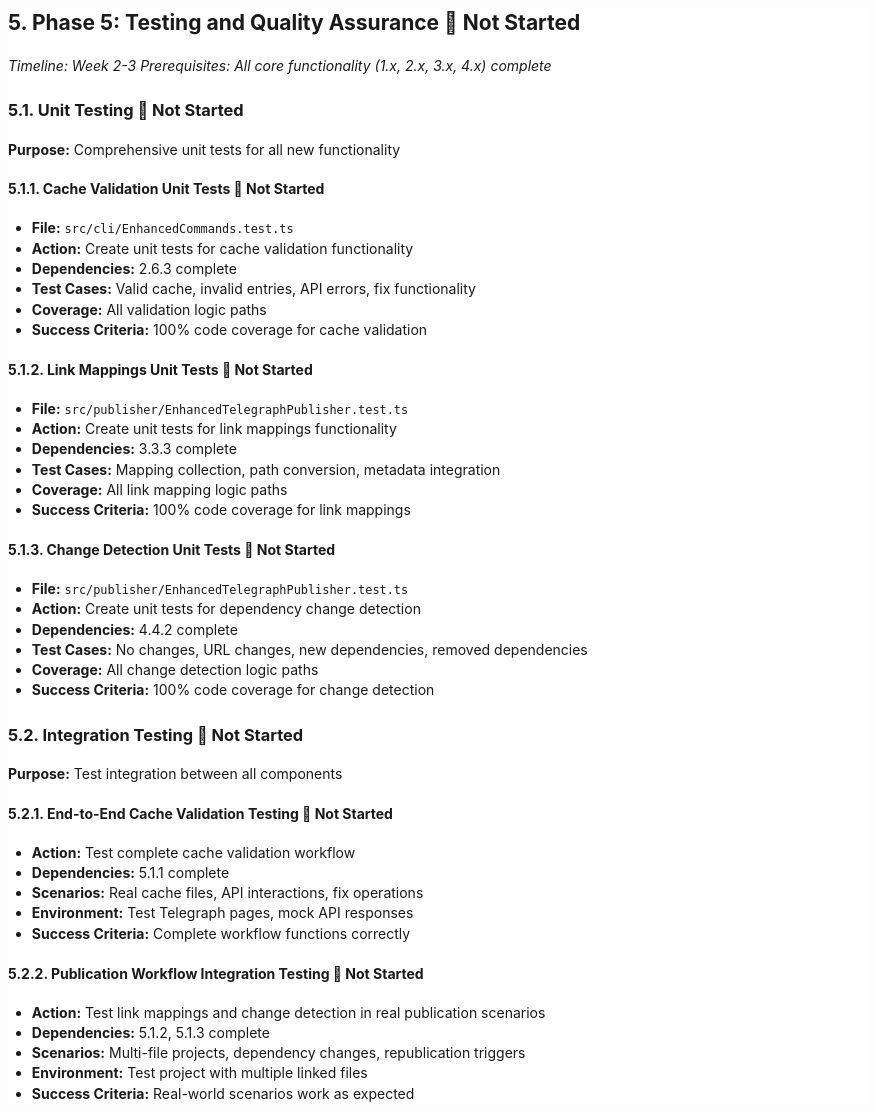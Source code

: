 ## 5. Phase 5: Testing and Quality Assurance 🔴 Not Started
*Timeline: Week 2-3*
*Prerequisites: All core functionality (1.x, 2.x, 3.x, 4.x) complete*

### 5.1. Unit Testing 🔴 Not Started
**Purpose:** Comprehensive unit tests for all new functionality

#### 5.1.1. Cache Validation Unit Tests 🔴 Not Started
- **File:** `src/cli/EnhancedCommands.test.ts`
- **Action:** Create unit tests for cache validation functionality
- **Dependencies:** 2.6.3 complete
- **Test Cases:** Valid cache, invalid entries, API errors, fix functionality
- **Coverage:** All validation logic paths
- **Success Criteria:** 100% code coverage for cache validation

#### 5.1.2. Link Mappings Unit Tests 🔴 Not Started
- **File:** `src/publisher/EnhancedTelegraphPublisher.test.ts`
- **Action:** Create unit tests for link mappings functionality
- **Dependencies:** 3.3.3 complete
- **Test Cases:** Mapping collection, path conversion, metadata integration
- **Coverage:** All link mapping logic paths
- **Success Criteria:** 100% code coverage for link mappings

#### 5.1.3. Change Detection Unit Tests 🔴 Not Started
- **File:** `src/publisher/EnhancedTelegraphPublisher.test.ts`
- **Action:** Create unit tests for dependency change detection
- **Dependencies:** 4.4.2 complete
- **Test Cases:** No changes, URL changes, new dependencies, removed dependencies
- **Coverage:** All change detection logic paths
- **Success Criteria:** 100% code coverage for change detection

### 5.2. Integration Testing 🔴 Not Started
**Purpose:** Test integration between all components

#### 5.2.1. End-to-End Cache Validation Testing 🔴 Not Started
- **Action:** Test complete cache validation workflow
- **Dependencies:** 5.1.1 complete
- **Scenarios:** Real cache files, API interactions, fix operations
- **Environment:** Test Telegraph pages, mock API responses
- **Success Criteria:** Complete workflow functions correctly

#### 5.2.2. Publication Workflow Integration Testing 🔴 Not Started
- **Action:** Test link mappings and change detection in real publication scenarios
- **Dependencies:** 5.1.2, 5.1.3 complete
- **Scenarios:** Multi-file projects, dependency changes, republication triggers
- **Environment:** Test project with multiple linked files
- **Success Criteria:** Real-world scenarios work as expected
